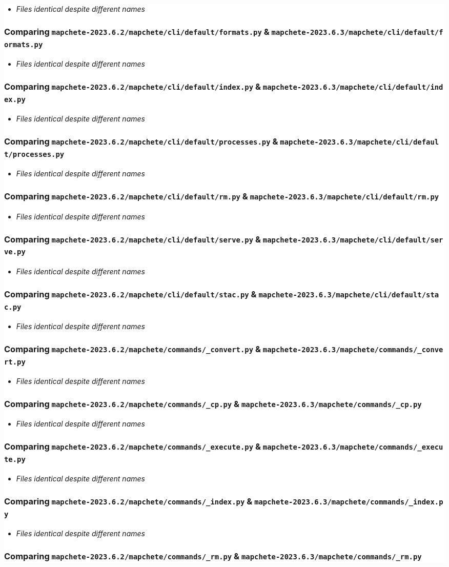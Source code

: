  * *Files identical despite different names*

### Comparing `mapchete-2023.6.2/mapchete/cli/default/formats.py` & `mapchete-2023.6.3/mapchete/cli/default/formats.py`

 * *Files identical despite different names*

### Comparing `mapchete-2023.6.2/mapchete/cli/default/index.py` & `mapchete-2023.6.3/mapchete/cli/default/index.py`

 * *Files identical despite different names*

### Comparing `mapchete-2023.6.2/mapchete/cli/default/processes.py` & `mapchete-2023.6.3/mapchete/cli/default/processes.py`

 * *Files identical despite different names*

### Comparing `mapchete-2023.6.2/mapchete/cli/default/rm.py` & `mapchete-2023.6.3/mapchete/cli/default/rm.py`

 * *Files identical despite different names*

### Comparing `mapchete-2023.6.2/mapchete/cli/default/serve.py` & `mapchete-2023.6.3/mapchete/cli/default/serve.py`

 * *Files identical despite different names*

### Comparing `mapchete-2023.6.2/mapchete/cli/default/stac.py` & `mapchete-2023.6.3/mapchete/cli/default/stac.py`

 * *Files identical despite different names*

### Comparing `mapchete-2023.6.2/mapchete/commands/_convert.py` & `mapchete-2023.6.3/mapchete/commands/_convert.py`

 * *Files identical despite different names*

### Comparing `mapchete-2023.6.2/mapchete/commands/_cp.py` & `mapchete-2023.6.3/mapchete/commands/_cp.py`

 * *Files identical despite different names*

### Comparing `mapchete-2023.6.2/mapchete/commands/_execute.py` & `mapchete-2023.6.3/mapchete/commands/_execute.py`

 * *Files identical despite different names*

### Comparing `mapchete-2023.6.2/mapchete/commands/_index.py` & `mapchete-2023.6.3/mapchete/commands/_index.py`

 * *Files identical despite different names*

### Comparing `mapchete-2023.6.2/mapchete/commands/_rm.py` & `mapchete-2023.6.3/mapchete/commands/_rm.py`
